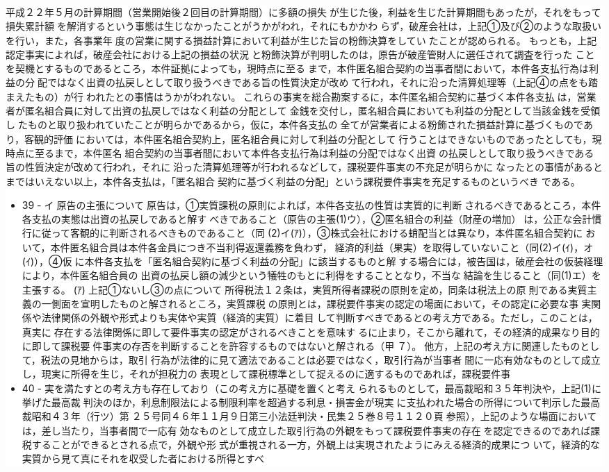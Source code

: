 平成２２年５月の計算期間（営業開始後２回目の計算期間）に多額の損失
が生じた後，利益を生じた計算期間もあったが，それをもって損失累計額
を解消するという事態は生じなかったことがうかがわれ，それにもかかわ
らず，破産会社は，上記①及び②のような取扱いを行い，また，各事業年
度の営業に関する損益計算において利益が生じた旨の粉飾決算をしてい
たことが認められる。 
もっとも，上記認定事実によれば，破産会社における上記の損益の状況
と粉飾決算が判明したのは，原告が破産管財人に選任されて調査を行った
ことを契機とするものであるところ，本件証拠によっても，現時点に至る
まで，本件匿名組合契約の当事者間において，本件各支払行為は利益の分
配ではなく出資の払戻しとして取り扱うべきである旨の性質決定が改め
て行われ，それに沿った清算処理等（上記④の点をも踏まえたもの）が行
われたとの事情はうかがわれない。 
  これらの事実を総合勘案するに，本件匿名組合契約に基づく本件各支払
は，営業者が匿名組合員に対して出資の払戻しではなく利益の分配として
金銭を交付し，匿名組合員においても利益の分配として当該金銭を受領し
たものと取り扱われていたことが明らかであるから，仮に，本件各支払の
全てが営業者による粉飾された損益計算に基づくものであり，客観的評価
においては，本件匿名組合契約上，匿名組合員に対して利益の分配として
行うことはできないものであったとしても，現時点に至るまで，本件匿名
組合契約の当事者間において本件各支払行為は利益の分配ではなく出資
の払戻しとして取り扱うべきである旨の性質決定が改めて行われ，それに
沿った清算処理等が行われるなどして，課税要件事実の不充足が明らかに
なったとの事情があるとまではいえない以上，本件各支払は，「匿名組合
契約に基づく利益の分配」という課税要件事実を充足するものというべき
である。 
- 39 - 
イ 原告の主張について 
 原告は，①実質課税の原則によれば，本件各支払の性質は実質的に判断
されるべきであるところ，本件各支払の実態は出資の払戻しであると解す
べきであること（原告の主張(1)ウ），②匿名組合の利益（財産の増加）
は，公正な会計慣行に従って客観的に判断されるべきものであること（同
(2)イ(ｱ)），③株式会社における蛸配当とは異なり，本件匿名組合契約に
おいて，本件匿名組合員は本件各金員につき不当利得返還義務を負わず，
経済的利益（果実）を取得していないこと（同(2)イ(ｲ)，オ(ｲ)），④仮
に本件各支払を「匿名組合契約に基づく利益の分配」に該当するものと解
する場合には，被告国は，破産会社の仮装経理により，本件匿名組合員の
出資の払戻し額の減少という犠牲のもとに利得をすることとなり，不当な
結論を生じること（同(1)エ）を主張する。 
(ｱ) 上記①ないし③の点について 
所得税法１２条は，実質所得者課税の原則を定め，同条は税法上の原
則である実質主義の一側面を宣明したものと解されるところ，実質課税
の原則とは，課税要件事実の認定の場面において，その認定に必要な事
実関係や法律関係の外観や形式よりも実体や実質（経済的実質）に着目
して判断すべきであるとの考え方である。ただし，このことは，真実に
存在する法律関係に即して要件事実の認定がされるべきことを意味す
るに止まり，そこから離れて，その経済的成果なり目的に即して課税要
件事実の存否を判断することを許容するものではないと解される（甲
７）。 
他方，上記の考え方に関連したものとして，税法の見地からは，取引
行為が法律的に見て適法であることは必要ではなく，取引行為が当事者
間に一応有効なものとして成立し，現実に所得を生じ，それが担税力の
表現として課税標準として捉えるのに適するものであれば，課税要件事
- 40 - 
実を満たすとの考え方も存在しており（この考え方に基礎を置くと考え
られるものとして，最高裁昭和３５年判決や，上記(1)に挙げた最高裁
判決のほか，利息制限法による制限利率を超過する利息・損害金が現実
に支払われた場合の所得について判示した最高裁昭和４３年（行ツ）第
２５号同４６年１１月９日第三小法廷判決・民集２５巻８号１１２０頁
参照），上記のような場面においては，差し当たり，当事者間で一応有
効なものとして成立した取引行為の外観をもって課税要件事実の存在
を認定できるのであれば課税することができるとされる点で，外観や形
式が重視される一方，外観上は実現されたようにみえる経済的成果につ
いて，経済的な実質から見て真にそれを収受した者における所得とすべ